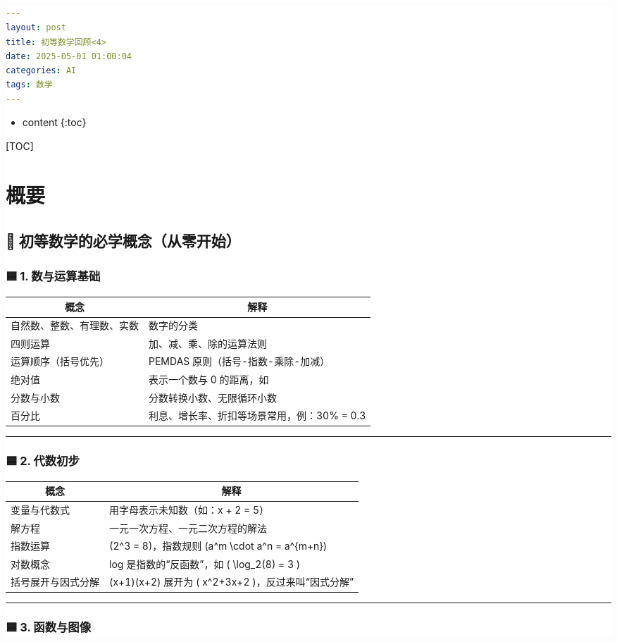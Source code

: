 ```yaml
---
layout: post
title: 初等数学回顾<4>
date: 2025-05-01 01:00:04
categories: AI
tags: 数学
---
```

* content
{:toc}

[TOC]
# 概要

## 🧩 初等数学的必学概念（从零开始）

### 🟦 1. **数与运算基础**

| 概念         | 解释                                 |
|--------------|--------------------------------------|
| 自然数、整数、有理数、实数 | 数字的分类                            |
| 四则运算       | 加、减、乘、除的运算法则                    |
| 运算顺序（括号优先） | PEMDAS 原则（括号-指数-乘除-加减）         |
| 绝对值         | 表示一个数与 0 的距离，如 |−3| = 3       |
| 分数与小数     | 分数转换小数、无限循环小数                  |
| 百分比         | 利息、增长率、折扣等场景常用，例：30% = 0.3 |

---

### 🟦 2. **代数初步**

| 概念         | 解释                                       |
|--------------|--------------------------------------------|
| 变量与代数式   | 用字母表示未知数（如：x + 2 = 5）              |
| 解方程       | 一元一次方程、一元二次方程的解法               |
| 指数运算     | \(2^3 = 8\)，指数规则 \(a^m \cdot a^n = a^{m+n}\) |
| 对数概念     | log 是指数的“反函数”，如 \( \log_2(8) = 3 \)    |
| 括号展开与因式分解 | (x+1)(x+2) 展开为 \( x^2+3x+2 \)，反过来叫“因式分解” |

---

### 🟦 3. **函数与图像**
